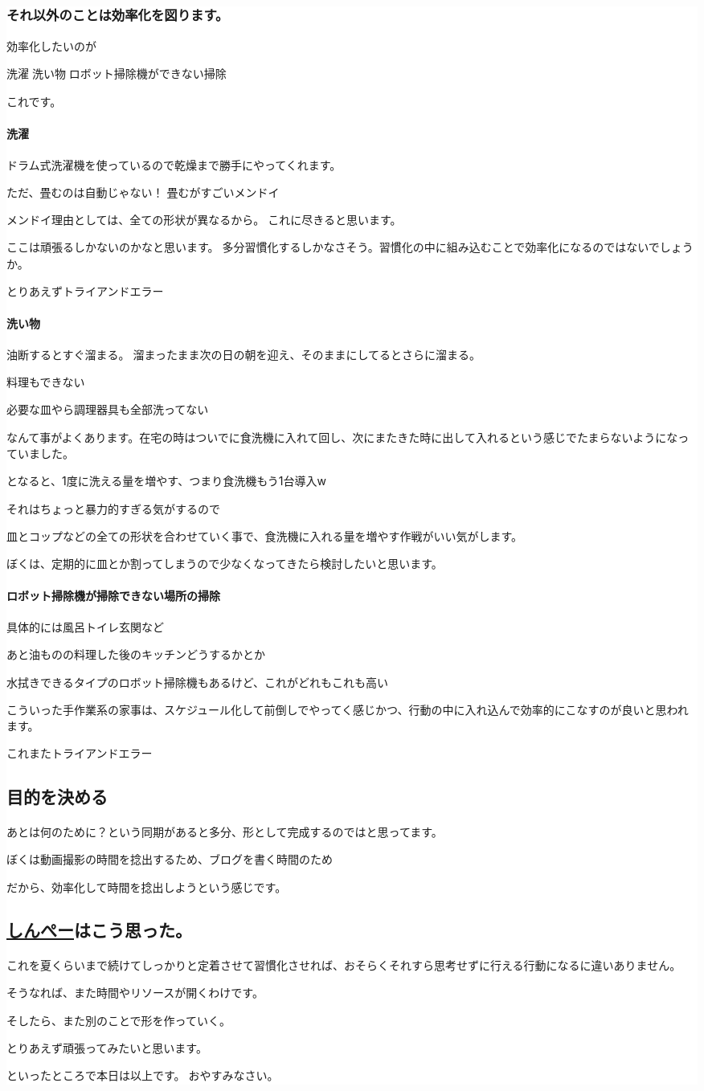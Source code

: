 
<h3>それ以外のことは効率化を図ります。</h3>
効率化したいのが

洗濯
洗い物
ロボット掃除機ができない掃除

これです。

<h4>洗濯</h4>
ドラム式洗濯機を使っているので乾燥まで勝手にやってくれます。

ただ、畳むのは自動じゃない！
畳むがすごいメンドイ

メンドイ理由としては、全ての形状が異なるから。
これに尽きると思います。

ここは頑張るしかないのかなと思います。
多分習慣化するしかなさそう。習慣化の中に組み込むことで効率化になるのではないでしょうか。

とりあえずトライアンドエラー

<h4>洗い物</h4>
油断するとすぐ溜まる。
溜まったまま次の日の朝を迎え、そのままにしてるとさらに溜まる。

料理もできない

必要な皿やら調理器具も全部洗ってない

なんて事がよくあります。在宅の時はついでに食洗機に入れて回し、次にまたきた時に出して入れるという感じでたまらないようになっていました。

となると、1度に洗える量を増やす、つまり食洗機もう1台導入w

それはちょっと暴力的すぎる気がするので

皿とコップなどの全ての形状を合わせていく事で、食洗機に入れる量を増やす作戦がいい気がします。

ぼくは、定期的に皿とか割ってしまうので少なくなってきたら検討したいと思います。

<h4>ロボット掃除機が掃除できない場所の掃除</h4>
具体的には風呂トイレ玄関など

あと油ものの料理した後のキッチンどうするかとか

水拭きできるタイプのロボット掃除機もあるけど、これがどれもこれも高い

こういった手作業系の家事は、スケジュール化して前倒しでやってく感じかつ、行動の中に入れ込んで効率的にこなすのが良いと思われます。

これまたトライアンドエラー

<h2>目的を決める</h2>
あとは何のために？という同期があると多分、形として完成するのではと思ってます。

ぼくは動画撮影の時間を捻出するため、ブログを書く時間のため

だから、効率化して時間を捻出しようという感じです。

<h2><a href="https://twitter.com/s_s_p_y">しんぺー</a>はこう思った。</h2>
これを夏くらいまで続けてしっかりと定着させて習慣化させれば、おそらくそれすら思考せずに行える行動になるに違いありません。

そうなれば、また時間やリソースが開くわけです。

そしたら、また別のことで形を作っていく。

とりあえず頑張ってみたいと思います。

といったところで本日は以上です。
おやすみなさい。